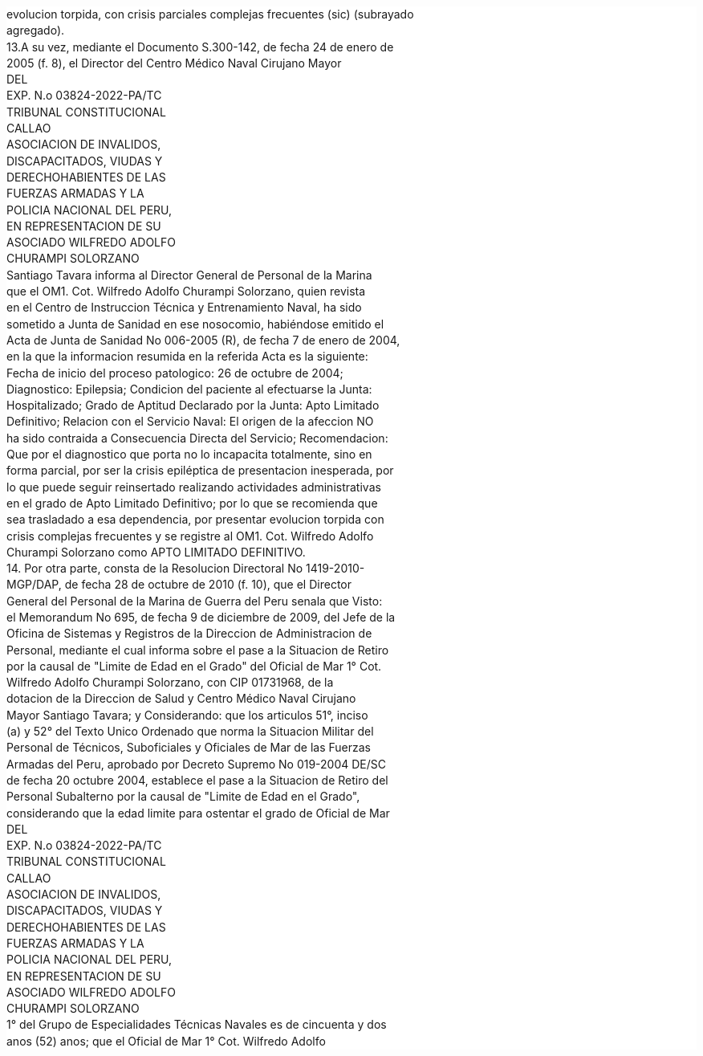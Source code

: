 evolucion torpida, con crisis parciales complejas frecuentes (sic) (subrayado  
agregado).  
13.A su vez, mediante el Documento S.300-142, de fecha 24 de enero de  
2005 (f. 8), el Director del Centro Médico Naval Cirujano Mayor  
DEL  
EXP. N.o 03824-2022-PA/TC  
TRIBUNAL CONSTITUCIONAL  
CALLAO  
ASOCIACION DE INVALIDOS,  
DISCAPACITADOS, VIUDAS Y  
DERECHOHABIENTES DE LAS  
FUERZAS ARMADAS Y LA  
POLICIA NACIONAL DEL PERU,  
EN REPRESENTACION DE SU  
ASOCIADO WILFREDO ADOLFO  
CHURAMPI SOLORZANO  
Santiago Tavara informa al Director General de Personal de la Marina  
que el OM1. Cot. Wilfredo Adolfo Churampi Solorzano, quien revista  
en el Centro de Instruccion Técnica y Entrenamiento Naval, ha sido  
sometido a Junta de Sanidad en ese nosocomio, habiéndose emitido el  
Acta de Junta de Sanidad No 006-2005 (R), de fecha 7 de enero de 2004,  
en la que la informacion resumida en la referida Acta es la siguiente:  
Fecha de inicio del proceso patologico: 26 de octubre de 2004;  
Diagnostico: Epilepsia; Condicion del paciente al efectuarse la Junta:  
Hospitalizado; Grado de Aptitud Declarado por la Junta: Apto Limitado  
Definitivo; Relacion con el Servicio Naval: El origen de la afeccion NO  
ha sido contraida a Consecuencia Directa del Servicio; Recomendacion:  
Que por el diagnostico que porta no lo incapacita totalmente, sino en  
forma parcial, por ser la crisis epiléptica de presentacion inesperada, por  
lo que puede seguir reinsertado realizando actividades administrativas  
en el grado de Apto Limitado Definitivo; por lo que se recomienda que  
sea trasladado a esa dependencia, por presentar evolucion torpida con  
crisis complejas frecuentes y se registre al OM1. Cot. Wilfredo Adolfo  
Churampi Solorzano como APTO LIMITADO DEFINITIVO.  
14. Por otra parte, consta de la Resolucion Directoral No 1419-2010-  
MGP/DAP, de fecha 28 de octubre de 2010 (f. 10), que el Director  
General del Personal de la Marina de Guerra del Peru senala que Visto:  
el Memorandum No 695, de fecha 9 de diciembre de 2009, del Jefe de la  
Oficina de Sistemas y Registros de la Direccion de Administracion de  
Personal, mediante el cual informa sobre el pase a la Situacion de Retiro  
por la causal de "Limite de Edad en el Grado" del Oficial de Mar 1° Cot.  
Wilfredo Adolfo Churampi Solorzano, con CIP 01731968, de la  
dotacion de la Direccion de Salud y Centro Médico Naval Cirujano  
Mayor Santiago Tavara; y Considerando: que los articulos 51°, inciso  
(a) y 52° del Texto Unico Ordenado que norma la Situacion Militar del  
Personal de Técnicos, Suboficiales y Oficiales de Mar de las Fuerzas  
Armadas del Peru, aprobado por Decreto Supremo No 019-2004 DE/SC  
de fecha 20 octubre 2004, establece el pase a la Situacion de Retiro del  
Personal Subalterno por la causal de "Limite de Edad en el Grado",  
considerando que la edad limite para ostentar el grado de Oficial de Mar  
DEL  
EXP. N.o 03824-2022-PA/TC  
TRIBUNAL CONSTITUCIONAL  
CALLAO  
ASOCIACION DE INVALIDOS,  
DISCAPACITADOS, VIUDAS Y  
DERECHOHABIENTES DE LAS  
FUERZAS ARMADAS Y LA  
POLICIA NACIONAL DEL PERU,  
EN REPRESENTACION DE SU  
ASOCIADO WILFREDO ADOLFO  
CHURAMPI SOLORZANO  
1° del Grupo de Especialidades Técnicas Navales es de cincuenta y dos  
anos (52) anos; que el Oficial de Mar 1° Cot. Wilfredo Adolfo  